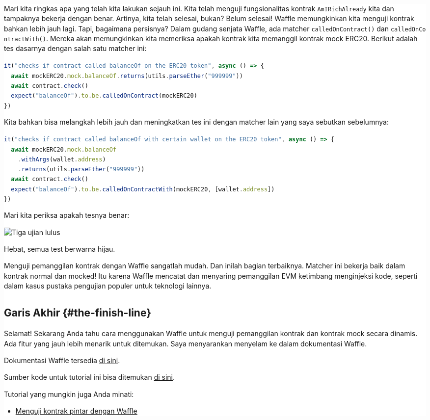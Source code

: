 Mari kita ringkas apa yang telah kita lakukan sejauh ini. Kita telah menguji fungsionalitas kontrak `AmIRichAlready` kita dan tampaknya bekerja dengan benar. Artinya, kita telah selesai, bukan? Belum selesai! Waffle memungkinkan kita menguji kontrak bahkan lebih jauh lagi. Tapi, bagaimana persisnya? Dalam gudang senjata Waffle, ada matcher `calledOnContract()` dan `calledOnContractWith()`. Mereka akan memungkinkan kita memeriksa apakah kontrak kita memanggil kontrak mock ERC20. Berikut adalah tes dasarnya dengan salah satu matcher ini:

```typescript
it("checks if contract called balanceOf on the ERC20 token", async () => {
  await mockERC20.mock.balanceOf.returns(utils.parseEther("999999"))
  await contract.check()
  expect("balanceOf").to.be.calledOnContract(mockERC20)
})
```

Kita bahkan bisa melangkah lebih jauh dan meningkatkan tes ini dengan matcher lain yang saya sebutkan sebelumnya:

```typescript
it("checks if contract called balanceOf with certain wallet on the ERC20 token", async () => {
  await mockERC20.mock.balanceOf
    .withArgs(wallet.address)
    .returns(utils.parseEther("999999"))
  await contract.check()
  expect("balanceOf").to.be.calledOnContractWith(mockERC20, [wallet.address])
})
```

Mari kita periksa apakah tesnya benar:

![Tiga ujian lulus](test-three.png)

Hebat, semua test berwarna hijau.

Menguji pemanggilan kontrak dengan Waffle sangatlah mudah. Dan inilah bagian terbaiknya. Matcher ini bekerja baik dalam kontrak normal dan mocked! Itu karena Waffle mencatat dan menyaring pemanggilan EVM ketimbang menginjeksi kode, seperti dalam kasus pustaka pengujian populer untuk teknologi lainnya.

## Garis Akhir {#the-finish-line}

Selamat! Sekarang Anda tahu cara menggunakan Waffle untuk menguji pemanggilan kontrak dan kontrak mock secara dinamis. Ada fitur yang jauh lebih menarik untuk ditemukan. Saya menyarankan menyelam ke dalam dokumentasi Waffle.

Dokumentasi Waffle tersedia [di sini](https://nexus-waffle.readthedocs.io/).

Sumber kode untuk tutorial ini bisa ditemukan [di sini](https://github.com/EthWorks/Waffle/tree/master/examples/dynamic-mocking-and-testing-calls).

Tutorial yang mungkin juga Anda minati:

- [Menguji kontrak pintar dengan Waffle](/developers/tutorials/testing-smart-contract-with-waffle/)
